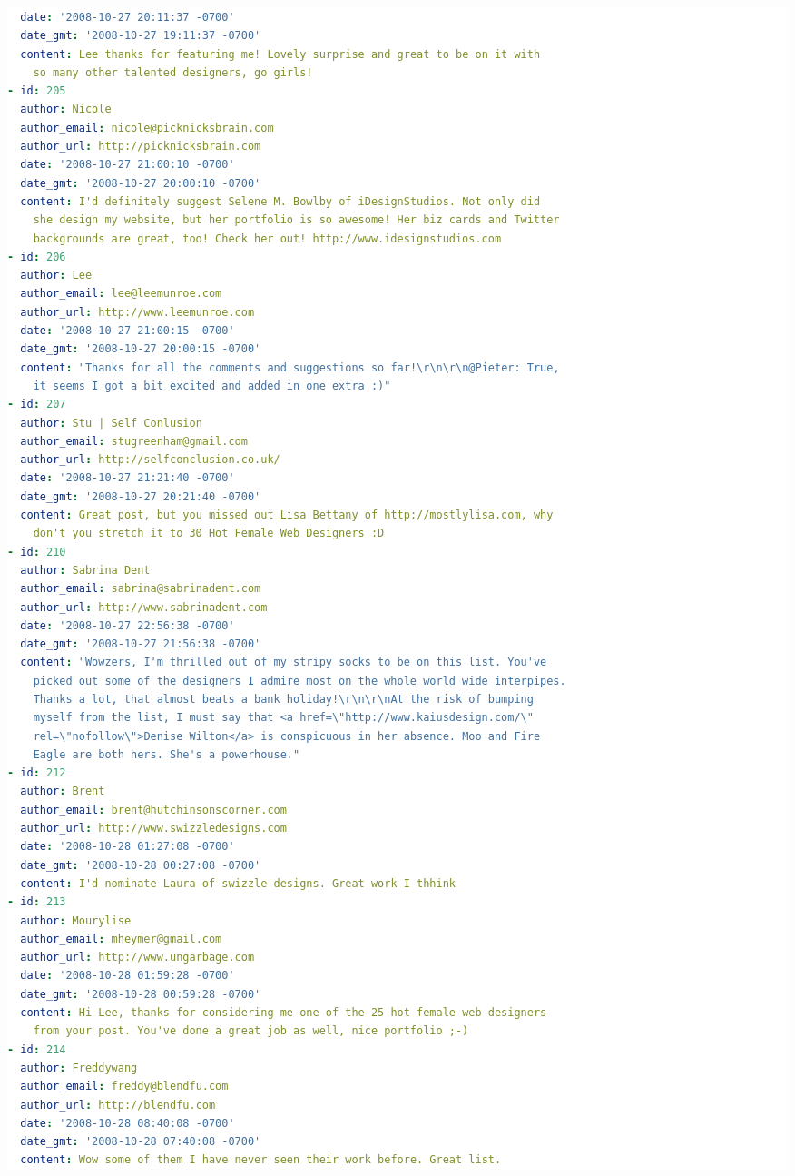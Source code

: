 ```yaml
  date: '2008-10-27 20:11:37 -0700'
  date_gmt: '2008-10-27 19:11:37 -0700'
  content: Lee thanks for featuring me! Lovely surprise and great to be on it with
    so many other talented designers, go girls!
- id: 205
  author: Nicole
  author_email: nicole@picknicksbrain.com
  author_url: http://picknicksbrain.com
  date: '2008-10-27 21:00:10 -0700'
  date_gmt: '2008-10-27 20:00:10 -0700'
  content: I'd definitely suggest Selene M. Bowlby of iDesignStudios. Not only did
    she design my website, but her portfolio is so awesome! Her biz cards and Twitter
    backgrounds are great, too! Check her out! http://www.idesignstudios.com
- id: 206
  author: Lee
  author_email: lee@leemunroe.com
  author_url: http://www.leemunroe.com
  date: '2008-10-27 21:00:15 -0700'
  date_gmt: '2008-10-27 20:00:15 -0700'
  content: "Thanks for all the comments and suggestions so far!\r\n\r\n@Pieter: True,
    it seems I got a bit excited and added in one extra :)"
- id: 207
  author: Stu | Self Conlusion
  author_email: stugreenham@gmail.com
  author_url: http://selfconclusion.co.uk/
  date: '2008-10-27 21:21:40 -0700'
  date_gmt: '2008-10-27 20:21:40 -0700'
  content: Great post, but you missed out Lisa Bettany of http://mostlylisa.com, why
    don't you stretch it to 30 Hot Female Web Designers :D
- id: 210
  author: Sabrina Dent
  author_email: sabrina@sabrinadent.com
  author_url: http://www.sabrinadent.com
  date: '2008-10-27 22:56:38 -0700'
  date_gmt: '2008-10-27 21:56:38 -0700'
  content: "Wowzers, I'm thrilled out of my stripy socks to be on this list. You've
    picked out some of the designers I admire most on the whole world wide interpipes.
    Thanks a lot, that almost beats a bank holiday!\r\n\r\nAt the risk of bumping
    myself from the list, I must say that <a href=\"http://www.kaiusdesign.com/\"
    rel=\"nofollow\">Denise Wilton</a> is conspicuous in her absence. Moo and Fire
    Eagle are both hers. She's a powerhouse."
- id: 212
  author: Brent
  author_email: brent@hutchinsonscorner.com
  author_url: http://www.swizzledesigns.com
  date: '2008-10-28 01:27:08 -0700'
  date_gmt: '2008-10-28 00:27:08 -0700'
  content: I'd nominate Laura of swizzle designs. Great work I thhink
- id: 213
  author: Mourylise
  author_email: mheymer@gmail.com
  author_url: http://www.ungarbage.com
  date: '2008-10-28 01:59:28 -0700'
  date_gmt: '2008-10-28 00:59:28 -0700'
  content: Hi Lee, thanks for considering me one of the 25 hot female web designers
    from your post. You've done a great job as well, nice portfolio ;-)
- id: 214
  author: Freddywang
  author_email: freddy@blendfu.com
  author_url: http://blendfu.com
  date: '2008-10-28 08:40:08 -0700'
  date_gmt: '2008-10-28 07:40:08 -0700'
  content: Wow some of them I have never seen their work before. Great list.
```